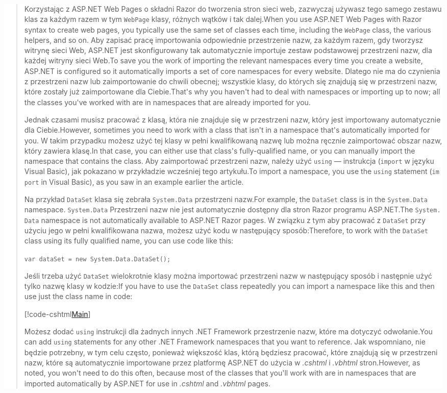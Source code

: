 > <span data-ttu-id="d2ef9-204">Korzystając z ASP.NET Web Pages o składni Razor do tworzenia stron sieci web, zazwyczaj używasz tego samego zestawu klas za każdym razem w tym `WebPage` klasy, różnych wątków i tak dalej.</span><span class="sxs-lookup"><span data-stu-id="d2ef9-204">When you use ASP.NET Web Pages with Razor syntax to create web pages, you typically use the same set of classes each time, including the `WebPage` class, the various helpers, and so on.</span></span> <span data-ttu-id="d2ef9-205">Aby zapisać pracę importowania odpowiednie przestrzenie nazw, za każdym razem, gdy tworzysz witrynę sieci Web, ASP.NET jest skonfigurowany tak automatycznie importuje zestaw podstawowej przestrzeni nazw, dla każdej witryny sieci Web.</span><span class="sxs-lookup"><span data-stu-id="d2ef9-205">To save you the work of importing the relevant namespaces every time you create a website, ASP.NET is configured so it automatically imports a set of core namespaces for every website.</span></span> <span data-ttu-id="d2ef9-206">Dlatego nie ma do czynienia z przestrzeni nazw lub zaimportowanie do chwili obecnej; wszystkie klasy, do których się znajdują się w przestrzeni nazw, które zostały już zaimportowane dla Ciebie.</span><span class="sxs-lookup"><span data-stu-id="d2ef9-206">That's why you haven't had to deal with namespaces or importing up to now; all the classes you've worked with are in namespaces that are already imported for you.</span></span>
> 
> <span data-ttu-id="d2ef9-207">Jednak czasami musisz pracować z klasą, która nie znajduje się w przestrzeni nazw, który jest importowany automatycznie dla Ciebie.</span><span class="sxs-lookup"><span data-stu-id="d2ef9-207">However, sometimes you need to work with a class that isn't in a namespace that's automatically imported for you.</span></span> <span data-ttu-id="d2ef9-208">W takim przypadku możesz użyć tej klasy w pełni kwalifikowaną nazwę lub można ręcznie zaimportować obszar nazw, który zawiera klasę.</span><span class="sxs-lookup"><span data-stu-id="d2ef9-208">In that case, you can either use that class's fully-qualified name, or you can manually import the namespace that contains the class.</span></span> <span data-ttu-id="d2ef9-209">Aby zaimportować przestrzeni nazw, należy użyć `using` — instrukcja (`import` w języku Visual Basic), jak pokazano w przykładzie wcześniej tego artykułu.</span><span class="sxs-lookup"><span data-stu-id="d2ef9-209">To import a namespace, you use the `using` statement (`import` in Visual Basic), as you saw in an example earlier the article.</span></span>
> 
> <span data-ttu-id="d2ef9-210">Na przykład `DataSet` klasa się zebrała `System.Data` przestrzeni nazw.</span><span class="sxs-lookup"><span data-stu-id="d2ef9-210">For example, the `DataSet` class is in the `System.Data` namespace.</span></span> <span data-ttu-id="d2ef9-211">`System.Data` Przestrzeni nazw nie jest automatycznie dostępny dla stron Razor programu ASP.NET.</span><span class="sxs-lookup"><span data-stu-id="d2ef9-211">The `System.Data` namespace is not automatically available to ASP.NET Razor pages.</span></span> <span data-ttu-id="d2ef9-212">W związku z tym aby pracować z `DataSet` przy użyciu jego w pełni kwalifikowana nazwa, możesz użyć kodu w następujący sposób:</span><span class="sxs-lookup"><span data-stu-id="d2ef9-212">Therefore, to work with the `DataSet` class using its fully qualified name, you can use code like this:</span></span>
> 
> `var dataSet = new System.Data.DataSet();`
> 
> <span data-ttu-id="d2ef9-213">Jeśli trzeba użyć `DataSet` wielokrotnie klasy można importować przestrzeni nazw w następujący sposób i następnie użyć tylko nazwę klasy w kodzie:</span><span class="sxs-lookup"><span data-stu-id="d2ef9-213">If you have to use the `DataSet` class repeatedly you can import a namespace like this and then use just the class name in code:</span></span>
> 
> [!code-cshtml[Main](7-displaying-data-in-a-chart/samples/sample8.cshtml)]
> 
> <span data-ttu-id="d2ef9-214">Możesz dodać `using` instrukcji dla żadnych innych .NET Framework przestrzenie nazw, które ma dotyczyć odwołanie.</span><span class="sxs-lookup"><span data-stu-id="d2ef9-214">You can add `using` statements for any other .NET Framework namespaces that you want to reference.</span></span> <span data-ttu-id="d2ef9-215">Jak wspomniano, nie będzie potrzebny, w tym celu często, ponieważ większość klas, którą będziesz pracować, które znajdują się w przestrzeni nazw, które są automatycznie importowane przez platformę ASP.NET do użycia w *.cshtml* i *.vbhtml* stron.</span><span class="sxs-lookup"><span data-stu-id="d2ef9-215">However, as noted, you won't need to do this often, because most of the classes that you'll work with are in namespaces that are imported automatically by ASP.NET for use in *.cshtml* and *.vbhtml* pages.</span></span>
